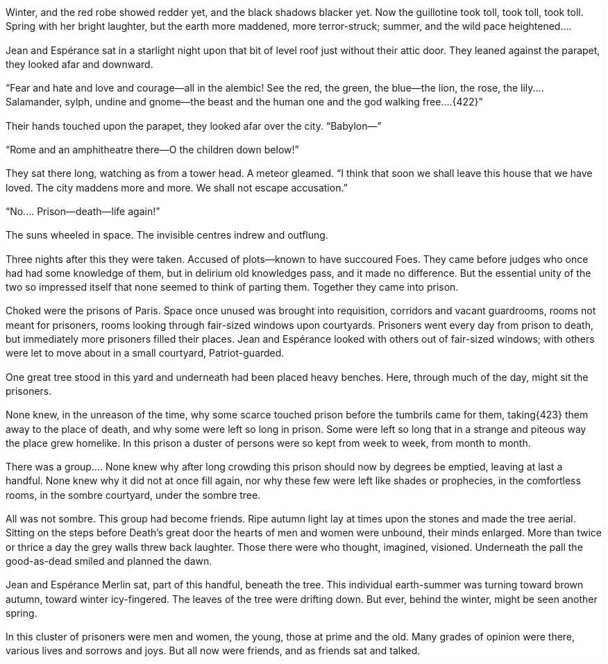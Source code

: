 Winter, and the red robe showed redder yet, and the black shadows blacker yet. Now the guillotine took toll, took toll, took toll. Spring with her bright laughter, but the earth more maddened, more terror-struck; summer, and the wild pace heightened....

Jean and Espérance sat in a starlight night upon that bit of level roof just without their attic door. They leaned against the parapet, they looked afar and downward.

“Fear and hate and love and courage—all in the alembic! See the red, the green, the blue—the lion, the rose, the lily.... Salamander, sylph, undine and gnome—the beast and the human one and the god walking free....{422}”

Their hands touched upon the parapet, they looked afar over the city. “Babylon—”

“Rome and an amphitheatre there—O the children down below!”

They sat there long, watching as from a tower head. A meteor gleamed. “I think that soon we shall leave this house that we have loved. The city maddens more and more. We shall not escape accusation.”

“No.... Prison—death—life again!”

The suns wheeled in space. The invisible centres indrew and outflung.

Three nights after this they were taken. Accused of plots—known to have succoured Foes. They came before judges who once had had some knowledge of them, but in delirium old knowledges pass, and it made no difference. But the essential unity of the two so impressed itself that none seemed to think of parting them. Together they came into prison.

Choked were the prisons of Paris. Space once unused was brought into requisition, corridors and vacant guardrooms, rooms not meant for prisoners, rooms looking through fair-sized windows upon courtyards. Prisoners went every day from prison to death, but immediately more prisoners filled their places. Jean and Espérance looked with others out of fair-sized windows; with others were let to move about in a small courtyard, Patriot-guarded.

One great tree stood in this yard and underneath had been placed heavy benches. Here, through much of the day, might sit the prisoners.

None knew, in the unreason of the time, why some scarce touched prison before the tumbrils came for them, taking{423} them away to the place of death, and why some were left so long in prison. Some were left so long that in a strange and piteous way the place grew homelike. In this prison a duster of persons were so kept from week to week, from month to month.

There was a group.... None knew why after long crowding this prison should now by degrees be emptied, leaving at last a handful. None knew why it did not at once fill again, nor why these few were left like shades or prophecies, in the comfortless rooms, in the sombre courtyard, under the sombre tree.

All was not sombre. This group had become friends. Ripe autumn light lay at times upon the stones and made the tree aerial. Sitting on the steps before Death’s great door the hearts of men and women were unbound, their minds enlarged. More than twice or thrice a day the grey walls threw back laughter. Those there were who thought, imagined, visioned. Underneath the pall the good-as-dead smiled and planned the dawn.

Jean and Espérance Merlin sat, part of this handful, beneath the tree. This individual earth-summer was turning toward brown autumn, toward winter icy-fingered. The leaves of the tree were drifting down. But ever, behind the winter, might be seen another spring.

In this cluster of prisoners were men and women, the young, those at prime and the old. Many grades of opinion were there, various lives and sorrows and joys. But all now were friends, and as friends sat and talked.
